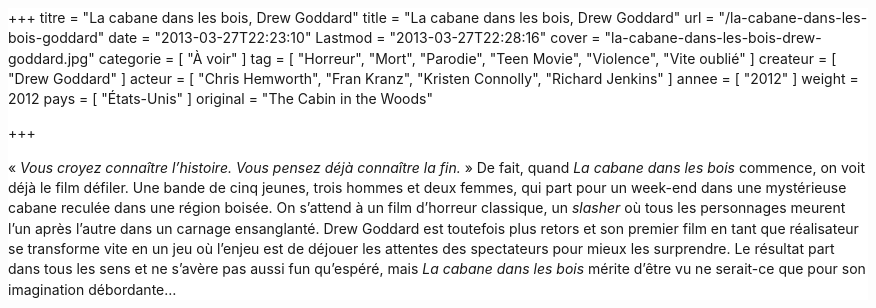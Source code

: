 +++
titre = "La cabane dans les bois, Drew Goddard"
title = "La cabane dans les bois, Drew Goddard"
url = "/la-cabane-dans-les-bois-goddard"
date = "2013-03-27T22:23:10"
Lastmod = "2013-03-27T22:28:16"
cover = "la-cabane-dans-les-bois-drew-goddard.jpg"
categorie = [ "À voir" ]
tag = [ "Horreur", "Mort", "Parodie", "Teen Movie", "Violence", "Vite oublié" ]
createur = [ "Drew Goddard" ]
acteur = [ "Chris Hemworth", "Fran Kranz", "Kristen Connolly", "Richard Jenkins" ]
annee = [ "2012" ]
weight = 2012
pays = [ "États-Unis" ]
original = "The Cabin in the Woods"

+++

<p>« <em>Vous croyez connaître l’histoire. Vous pensez déjà connaître la fin.</em> » De fait, quand <em>La cabane dans les bois</em> commence, on voit déjà le film défiler. Une bande de cinq jeunes, trois hommes et deux femmes, qui part pour un week-end dans une mystérieuse cabane reculée dans une région boisée. On s’attend à un film d’horreur classique, un <em>slasher</em> où tous les personnages meurent l’un après l’autre dans un carnage ensanglanté. Drew Goddard est toutefois plus retors et son premier film en tant que réalisateur se transforme vite en un jeu où l’enjeu est de déjouer les attentes des spectateurs pour mieux les surprendre. Le résultat part dans tous les sens et ne s’avère pas aussi fun qu’espéré, mais <em>La cabane dans les bois</em> mérite d’être vu ne serait-ce que pour son imagination débordante…</p>